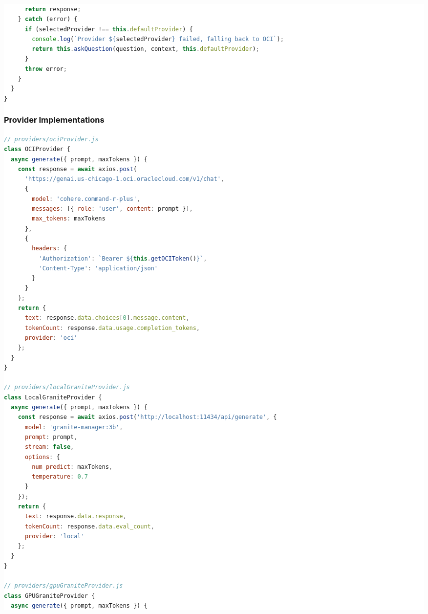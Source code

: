 ```javascript
      return response;
    } catch (error) {
      if (selectedProvider !== this.defaultProvider) {
        console.log(`Provider ${selectedProvider} failed, falling back to OCI`);
        return this.askQuestion(question, context, this.defaultProvider);
      }
      throw error;
    }
  }
}
```

### Provider Implementations

```javascript
// providers/ociProvider.js
class OCIProvider {
  async generate({ prompt, maxTokens }) {
    const response = await axios.post(
      'https://genai.us-chicago-1.oci.oraclecloud.com/v1/chat',
      {
        model: 'cohere.command-r-plus',
        messages: [{ role: 'user', content: prompt }],
        max_tokens: maxTokens
      },
      {
        headers: {
          'Authorization': `Bearer ${this.getOCIToken()}`,
          'Content-Type': 'application/json'
        }
      }
    );
    return {
      text: response.data.choices[0].message.content,
      tokenCount: response.data.usage.completion_tokens,
      provider: 'oci'
    };
  }
}

// providers/localGraniteProvider.js
class LocalGraniteProvider {
  async generate({ prompt, maxTokens }) {
    const response = await axios.post('http://localhost:11434/api/generate', {
      model: 'granite-manager:3b',
      prompt: prompt,
      stream: false,
      options: {
        num_predict: maxTokens,
        temperature: 0.7
      }
    });
    return {
      text: response.data.response,
      tokenCount: response.data.eval_count,
      provider: 'local'
    };
  }
}

// providers/gpuGraniteProvider.js
class GPUGraniteProvider {
  async generate({ prompt, maxTokens }) {
```